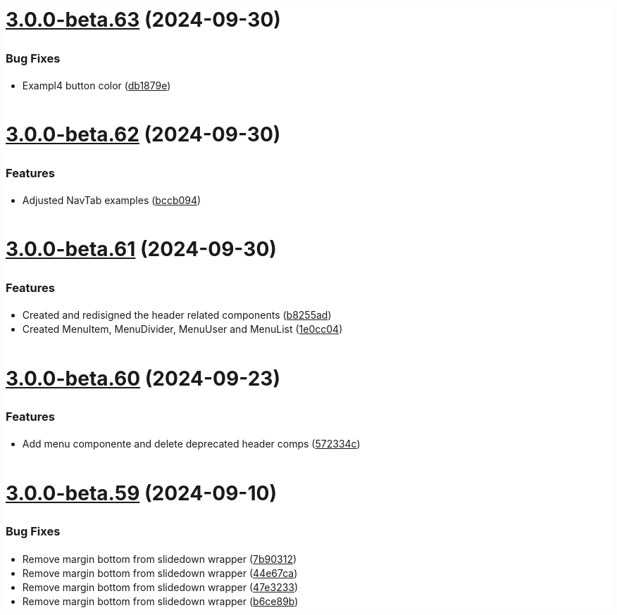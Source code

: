 # [3.0.0-beta.63](https://github.com/occmundial/occ-atomic/compare/v3.0.0-beta.62...v3.0.0-beta.63) (2024-09-30)


### Bug Fixes

* Exampl4 button color ([db1879e](https://github.com/occmundial/occ-atomic/commit/db1879ec8445274018099ef3acd41fee8dc097b4))

# [3.0.0-beta.62](https://github.com/occmundial/occ-atomic/compare/v3.0.0-beta.61...v3.0.0-beta.62) (2024-09-30)


### Features

* Adjusted NavTab examples ([bccb094](https://github.com/occmundial/occ-atomic/commit/bccb09481c608c05ad56611898645b5ca57a1745))

# [3.0.0-beta.61](https://github.com/occmundial/occ-atomic/compare/v3.0.0-beta.60...v3.0.0-beta.61) (2024-09-30)


### Features

* Created and redisigned the header related components ([b8255ad](https://github.com/occmundial/occ-atomic/commit/b8255ad1ad66dc29b572a9caef12abd1cb2868c8))
* Created MenuItem, MenuDivider, MenuUser and MenuList ([1e0cc04](https://github.com/occmundial/occ-atomic/commit/1e0cc04f9f3a6e91fac95ef211de595d93029b30))

# [3.0.0-beta.60](https://github.com/occmundial/occ-atomic/compare/v3.0.0-beta.59...v3.0.0-beta.60) (2024-09-23)


### Features

* Add menu componente and delete deprecated header comps ([572334c](https://github.com/occmundial/occ-atomic/commit/572334ce94949fbcbf7dfaa165cfb349d6c4f762))

# [3.0.0-beta.59](https://github.com/occmundial/occ-atomic/compare/v3.0.0-beta.58...v3.0.0-beta.59) (2024-09-10)


### Bug Fixes

* Remove margin bottom from slidedown wrapper ([7b90312](https://github.com/occmundial/occ-atomic/commit/7b90312aa7246e0e66f2f25a278f0bfa2e211106))
* Remove margin bottom from slidedown wrapper ([44e67ca](https://github.com/occmundial/occ-atomic/commit/44e67ca6b2e85f5d61cec6807e7edb0d55d7be2e))
* Remove margin bottom from slidedown wrapper ([47e3233](https://github.com/occmundial/occ-atomic/commit/47e323333ad15d01d629adc1dccbd2c79892411e))
* Remove margin bottom from slidedown wrapper ([b6ce89b](https://github.com/occmundial/occ-atomic/commit/b6ce89bcbd383dd038d2abe2635c4fd86adb396b))
